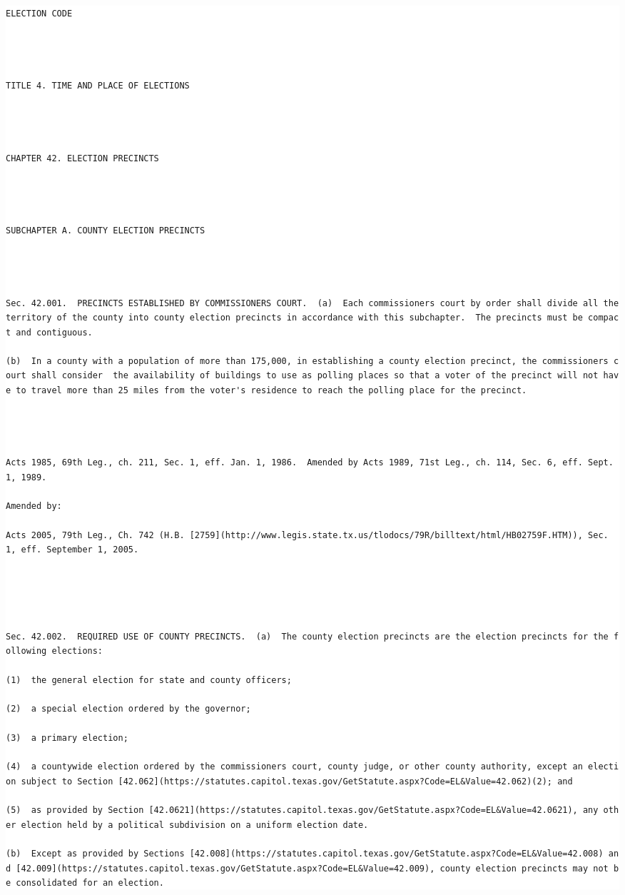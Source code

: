 ﻿
    
    
    	
    					
    
    
    ELECTION CODE
    
      
    
    
    TITLE 4. TIME AND PLACE OF ELECTIONS
    
      
    
    
    CHAPTER 42. ELECTION PRECINCTS
    
      
    
    
    SUBCHAPTER A. COUNTY ELECTION PRECINCTS
    
      
    
    
    Sec. 42.001.  PRECINCTS ESTABLISHED BY COMMISSIONERS COURT.  (a)  Each commissioners court by order shall divide all the territory of the county into county election precincts in accordance with this subchapter.  The precincts must be compact and contiguous.
    
    (b)  In a county with a population of more than 175,000, in establishing a county election precinct, the commissioners court shall consider  the availability of buildings to use as polling places so that a voter of the precinct will not have to travel more than 25 miles from the voter's residence to reach the polling place for the precinct.
    
    
    
    
    Acts 1985, 69th Leg., ch. 211, Sec. 1, eff. Jan. 1, 1986.  Amended by Acts 1989, 71st Leg., ch. 114, Sec. 6, eff. Sept. 1, 1989.
    
    Amended by: 
    
    Acts 2005, 79th Leg., Ch. 742 (H.B. [2759](http://www.legis.state.tx.us/tlodocs/79R/billtext/html/HB02759F.HTM)), Sec. 1, eff. September 1, 2005.
    
    
    
    
    
    Sec. 42.002.  REQUIRED USE OF COUNTY PRECINCTS.  (a)  The county election precincts are the election precincts for the following elections:
    
    (1)  the general election for state and county officers;
    
    (2)  a special election ordered by the governor;
    
    (3)  a primary election;
    
    (4)  a countywide election ordered by the commissioners court, county judge, or other county authority, except an election subject to Section [42.062](https://statutes.capitol.texas.gov/GetStatute.aspx?Code=EL&Value=42.062)(2); and
    
    (5)  as provided by Section [42.0621](https://statutes.capitol.texas.gov/GetStatute.aspx?Code=EL&Value=42.0621), any other election held by a political subdivision on a uniform election date.
    
    (b)  Except as provided by Sections [42.008](https://statutes.capitol.texas.gov/GetStatute.aspx?Code=EL&Value=42.008) and [42.009](https://statutes.capitol.texas.gov/GetStatute.aspx?Code=EL&Value=42.009), county election precincts may not be consolidated for an election.
    